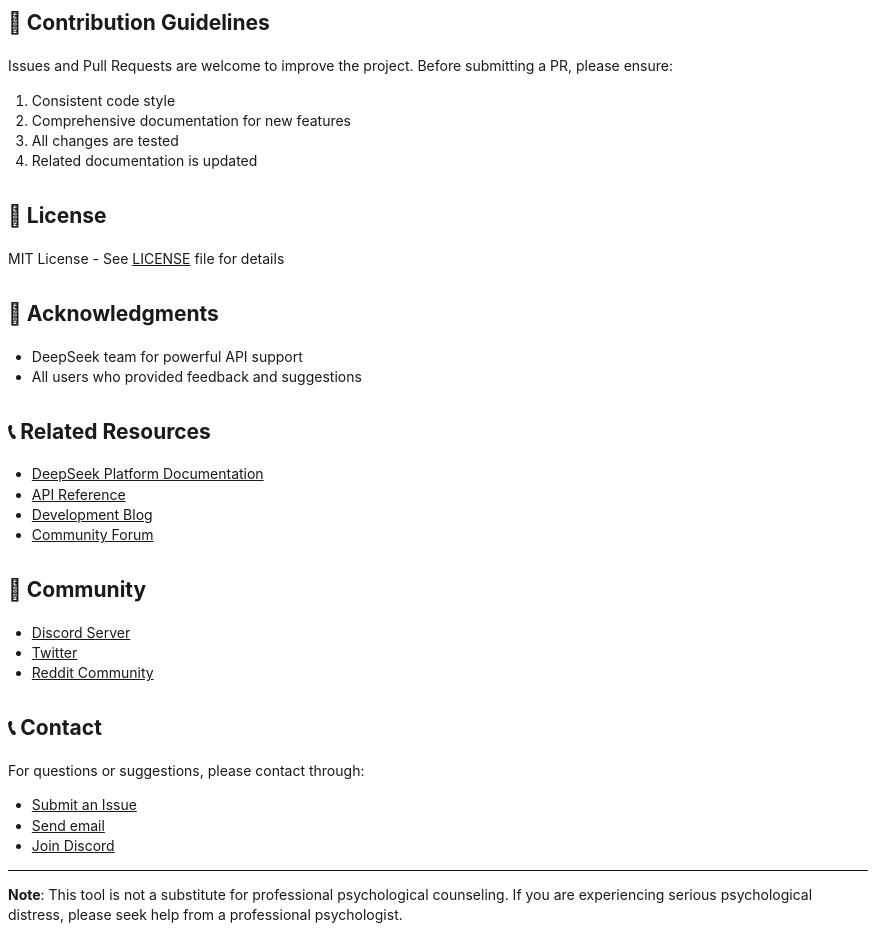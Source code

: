 ## 🤝 Contribution Guidelines

Issues and Pull Requests are welcome to improve the project. Before submitting a PR, please ensure:

1. Consistent code style
2. Comprehensive documentation for new features
3. All changes are tested
4. Related documentation is updated

## 📄 License

MIT License - See [LICENSE](LICENSE) file for details

## 🙏 Acknowledgments

- DeepSeek team for powerful API support
- All users who provided feedback and suggestions

## 📞 Related Resources

- [DeepSeek Platform Documentation](https://platform.deepseek.com/docs)
- [API Reference](https://platform.deepseek.com/reference)
- [Development Blog](https://your-blog-url.com)
- [Community Forum](https://your-forum-url.com)

## 🤝 Community

- [Discord Server](https://discord.gg/your-server)
- [Twitter](https://twitter.com/your-account)
- [Reddit Community](https://reddit.com/r/your-subreddit)

## 📞 Contact

For questions or suggestions, please contact through:

- [Submit an Issue](https://github.com/yourusername/subconsciousness-explorer/issues)
- [Send email](mailto:your-email@example.com)
- [Join Discord](https://discord.gg/your-server)

---

**Note**: This tool is not a substitute for professional psychological counseling. If you are experiencing serious psychological distress, please seek help from a professional psychologist. 
